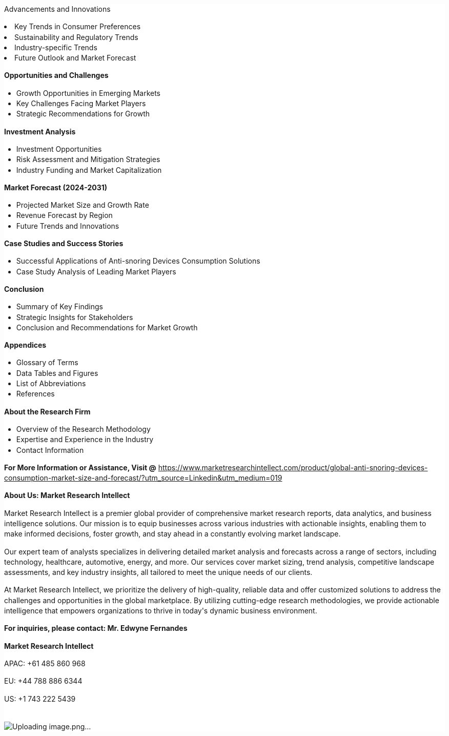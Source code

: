 Advancements and Innovations</li><li>Key Trends in Consumer Preferences</li><li>Sustainability and Regulatory Trends</li><li>Industry-specific Trends</li><li>Future Outlook and Market Forecast</li></ul><p><strong>Opportunities and Challenges</strong></p><ul><li>Growth Opportunities in Emerging Markets</li><li>Key Challenges Facing Market Players</li><li>Strategic Recommendations for Growth</li></ul><p><strong>Investment Analysis</strong></p><ul><li>Investment Opportunities</li><li>Risk Assessment and Mitigation Strategies</li><li>Industry Funding and Market Capitalization</li></ul><p><strong>Market Forecast (2024-2031)</strong></p><ul><li>Projected Market Size and Growth Rate</li><li>Revenue Forecast by Region</li><li>Future Trends and Innovations</li></ul><p><strong>Case Studies and Success Stories</strong></p><ul><li>Successful Applications of Anti-snoring Devices Consumption Solutions</li><li>Case Study Analysis of Leading Market Players</li></ul><p><strong>Conclusion</strong></p><ul><li>Summary of Key Findings</li><li>Strategic Insights for Stakeholders</li><li>Conclusion and Recommendations for Market Growth</li></ul><p><strong>Appendices</strong></p><ul><li>Glossary of Terms</li><li>Data Tables and Figures</li><li>List of Abbreviations</li><li>References</li></ul><p><strong>About the Research Firm</strong></p><ul><li>Overview of the Research Methodology</li><li>Expertise and Experience in the Industry</li><li>Contact Information</li></ul></div><div class="article-main__content" data-test-id="publishing-text-block"><p><span class="font-[700]"><strong>For More Information or Assistance, Visit @</strong>&nbsp;<a href="https://www.marketresearchintellect.com/product/global-anti-snoring-devices-consumption-market-size-and-forecast/?utm_source=Linkedin&utm_medium=019">https://www.marketresearchintellect.com/product/global-anti-snoring-devices-consumption-market-size-and-forecast/?utm_source=Linkedin&utm_medium=019</a></span></p><p><strong>About Us: Market Research Intellect</strong></p><p>Market Research Intellect is a premier global provider of comprehensive market research reports, data analytics, and business intelligence solutions. Our mission is to equip businesses across various industries with actionable insights, enabling them to make informed decisions, foster growth, and stay ahead in a constantly evolving market landscape.</p><p>Our expert team of analysts specializes in delivering detailed market analysis and forecasts across a range of sectors, including technology, healthcare, automotive, energy, and more. Our services cover market sizing, trend analysis, competitive landscape assessments, and key industry insights, all tailored to meet the unique needs of our clients.</p><p>At Market Research Intellect, we prioritize the delivery of high-quality, reliable data and offer customized solutions to address the challenges and opportunities in the global marketplace. By utilizing cutting-edge research methodologies, we provide actionable intelligence that empowers organizations to thrive in today's dynamic business environment.</p><p><strong>For inquiries, please contact: Mr. Edwyne Fernandes</strong></p><p><strong>Market Research Intellect</strong></p><p>APAC: +61 485 860 968</p><p>EU: +44 788 886 6344</p><p>US: +1 743 222 5439</p></div><div class="article-main__content" data-test-id="publishing-text-block">&nbsp;</div>
![Uploading image.png…]()
